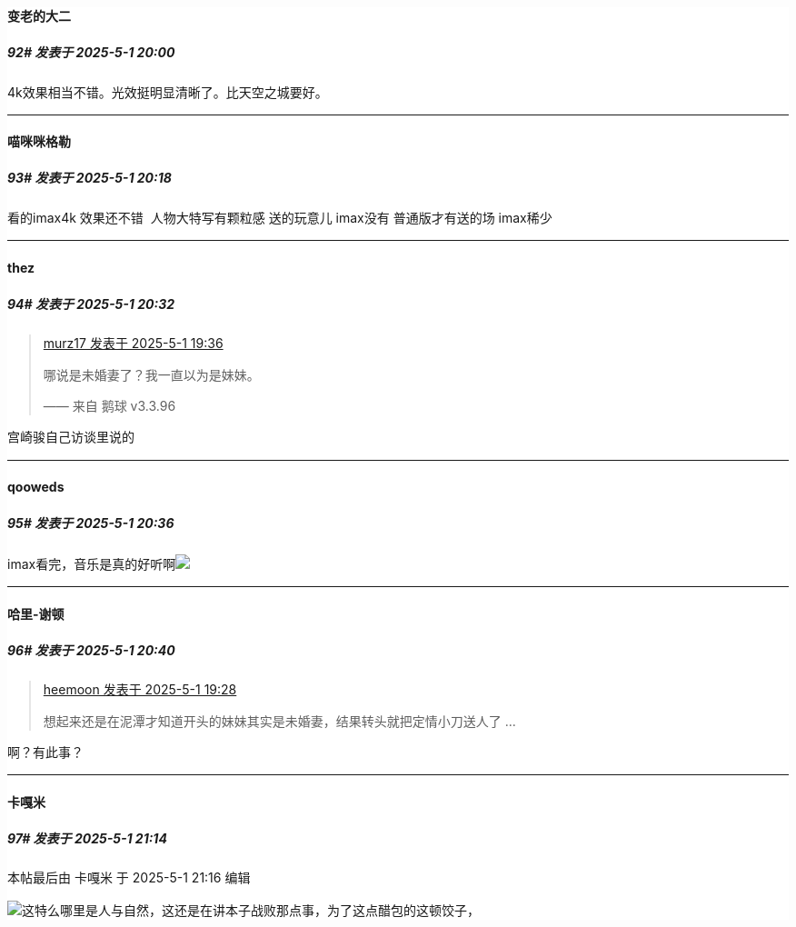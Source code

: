 ####  变老的大二  
##### 92#       发表于 2025-5-1 20:00

4k效果相当不错。光效挺明显清晰了。比天空之城要好。


*****

####  喵咪咪格勒  
##### 93#       发表于 2025-5-1 20:18

看的imax4k 效果还不错  人物大特写有颗粒感
送的玩意儿 imax没有 普通版才有送的场 imax稀少


*****

####  thez  
##### 94#       发表于 2025-5-1 20:32

<blockquote><a href="httphttps://stage1st.com/2b/forum.php?mod=redirect&amp;goto=findpost&amp;pid=67772740&amp;ptid=2249132" target="_blank">murz17 发表于 2025-5-1 19:36</a>

哪说是未婚妻了？我一直以为是妹妹。

—— 来自 鹅球 v3.3.96</blockquote>
宫崎骏自己访谈里说的


*****

####  qooweds  
##### 95#       发表于 2025-5-1 20:36

imax看完，音乐是真的好听啊<img src="https://static.stage1st.com/image/smiley/face2017/138.png" referrerpolicy="no-referrer">


*****

####  哈里-谢顿  
##### 96#       发表于 2025-5-1 20:40

<blockquote><a href="httphttps://stage1st.com/2b/forum.php?mod=redirect&amp;goto=findpost&amp;pid=67772720&amp;ptid=2249132" target="_blank">heemoon 发表于 2025-5-1 19:28</a>

想起来还是在泥潭才知道开头的妹妹其实是未婚妻，结果转头就把定情小刀送人了 ...</blockquote>
啊？有此事？


*****

####  卡嘎米  
##### 97#       发表于 2025-5-1 21:14

 本帖最后由 卡嘎米 于 2025-5-1 21:16 编辑 

<img src="https://static.stage1st.com/image/smiley/face2017/067.png" referrerpolicy="no-referrer">这特么哪里是人与自然，这还是在讲本子战败那点事，为了这点醋包的这顿饺子，
